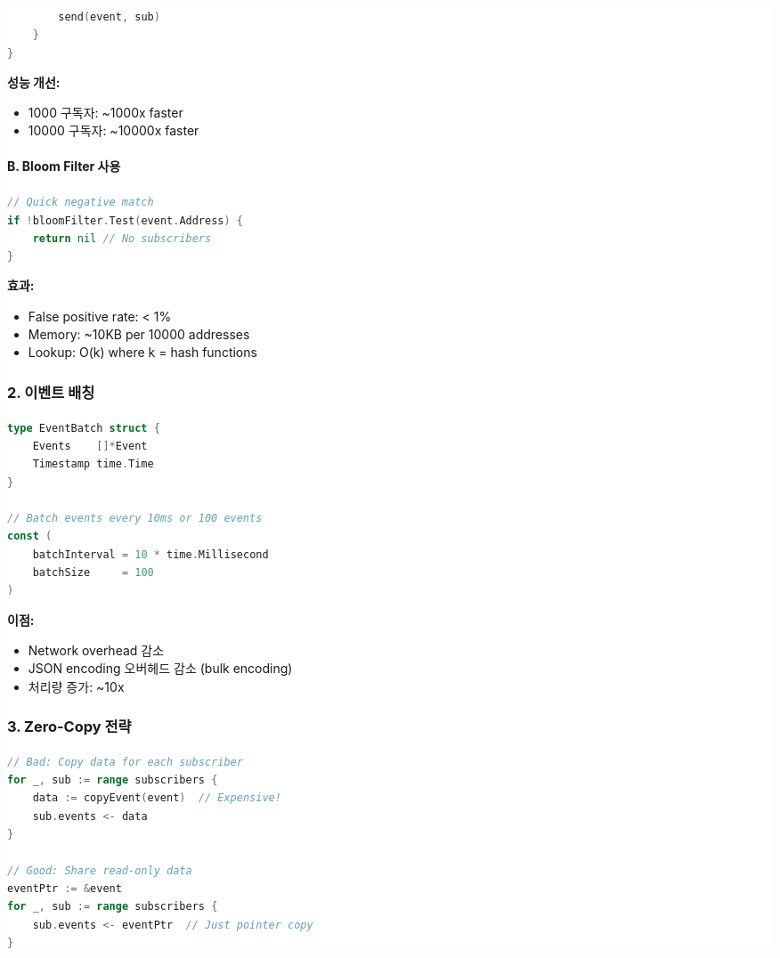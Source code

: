 ```go
        send(event, sub)
    }
}
```

**성능 개선:**
- 1000 구독자: ~1000x faster
- 10000 구독자: ~10000x faster

#### B. Bloom Filter 사용
```go
// Quick negative match
if !bloomFilter.Test(event.Address) {
    return nil // No subscribers
}
```

**효과:**
- False positive rate: < 1%
- Memory: ~10KB per 10000 addresses
- Lookup: O(k) where k = hash functions

### 2. 이벤트 배칭

```go
type EventBatch struct {
    Events    []*Event
    Timestamp time.Time
}

// Batch events every 10ms or 100 events
const (
    batchInterval = 10 * time.Millisecond
    batchSize     = 100
)
```

**이점:**
- Network overhead 감소
- JSON encoding 오버헤드 감소 (bulk encoding)
- 처리량 증가: ~10x

### 3. Zero-Copy 전략

```go
// Bad: Copy data for each subscriber
for _, sub := range subscribers {
    data := copyEvent(event)  // Expensive!
    sub.events <- data
}

// Good: Share read-only data
eventPtr := &event
for _, sub := range subscribers {
    sub.events <- eventPtr  // Just pointer copy
}
```
